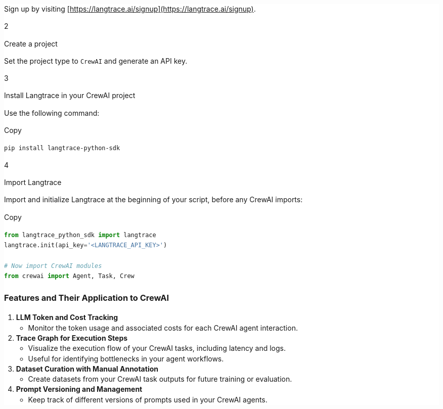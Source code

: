 Sign up by visiting [https://langtrace.ai/signup](https://langtrace.ai/signup).

2

Create a project

Set the project type to `CrewAI` and generate an API key.

3

Install Langtrace in your CrewAI project

Use the following command:

Copy

```bash
pip install langtrace-python-sdk

```

4

Import Langtrace

Import and initialize Langtrace at the beginning of your script, before any CrewAI imports:

Copy

```python
from langtrace_python_sdk import langtrace
langtrace.init(api_key='<LANGTRACE_API_KEY>')

# Now import CrewAI modules
from crewai import Agent, Task, Crew

```

### [​](https://docs.crewai.com/how-to/langtrace-observability\#features-and-their-application-to-crewai)  Features and Their Application to CrewAI

1. **LLM Token and Cost Tracking**
   - Monitor the token usage and associated costs for each CrewAI agent interaction.
2. **Trace Graph for Execution Steps**
   - Visualize the execution flow of your CrewAI tasks, including latency and logs.
   - Useful for identifying bottlenecks in your agent workflows.
3. **Dataset Curation with Manual Annotation**
   - Create datasets from your CrewAI task outputs for future training or evaluation.
4. **Prompt Versioning and Management**
   - Keep track of different versions of prompts used in your CrewAI agents.
